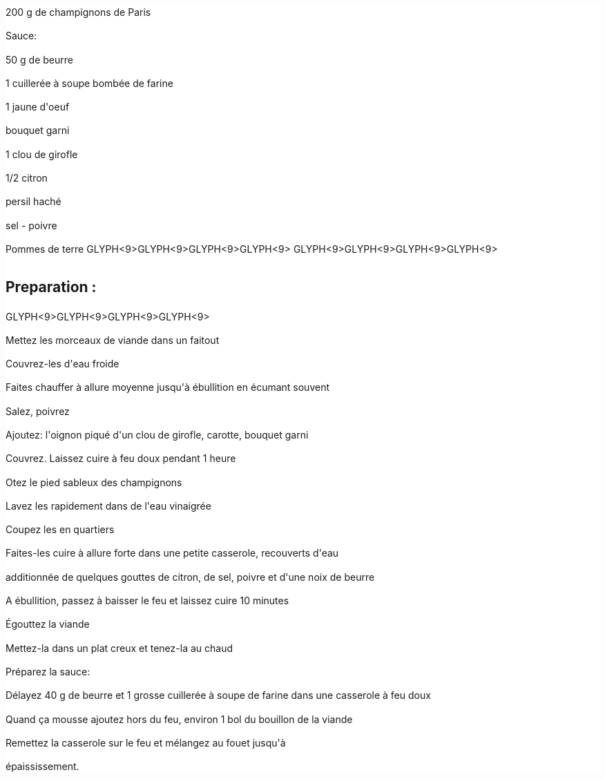 200 g de champignons de Paris

Sauce:

50 g de beurre

1 cuiller&eacute;e &agrave; soupe bomb&eacute;e de farine

1 jaune d'oeuf

bouquet garni

1 clou de girofle

1/2 citron

persil hach&eacute;

sel - poivre

Pommes de terre GLYPH<9>GLYPH<9>GLYPH<9>GLYPH<9> GLYPH<9>GLYPH<9>GLYPH<9>GLYPH<9>

## Preparation :

GLYPH<9>GLYPH<9>GLYPH<9>GLYPH<9>

Mettez les morceaux de viande dans un faitout

Couvrez-les d'eau froide

Faites chauffer &agrave; allure moyenne jusqu'&agrave; &eacute;bullition en &eacute;cumant souvent

Salez, poivrez

Ajoutez: l'oignon piqu&eacute; d'un clou de girofle, carotte, bouquet garni

Couvrez. Laissez cuire &agrave; feu doux pendant 1 heure

Otez le pied sableux des champignons

Lavez les rapidement dans de l'eau vinaigr&eacute;e

Coupez les en quartiers

Faites-les cuire &agrave; allure forte dans une petite casserole, recouverts d'eau

additionn&eacute;e de quelques gouttes de citron, de sel, poivre et d'une noix de beurre

A &eacute;bullition, passez &agrave; baisser le feu et laissez cuire 10 minutes

&Eacute;gouttez la viande

Mettez-la dans un plat creux et tenez-la au chaud

Pr&eacute;parez la sauce:

D&eacute;layez 40 g de beurre et 1 grosse cuiller&eacute;e &agrave; soupe de farine dans une casserole &agrave; feu doux

Quand &ccedil;a mousse ajoutez hors du feu, environ 1 bol du bouillon de la viande

Remettez la casserole sur le feu et m&eacute;langez au fouet jusqu'&agrave;

&eacute;paississement.
